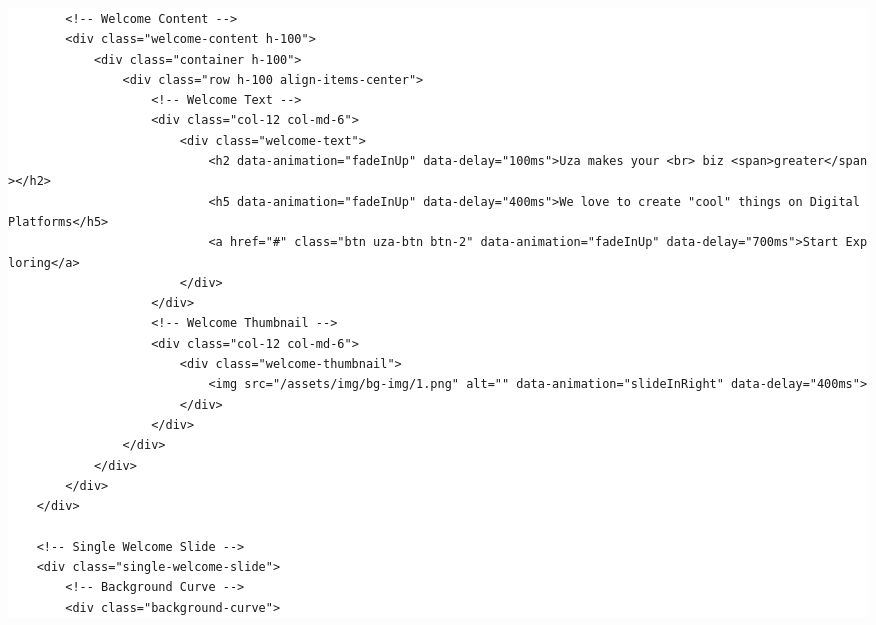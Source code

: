 
            <!-- Welcome Content -->
            <div class="welcome-content h-100">
                <div class="container h-100">
                    <div class="row h-100 align-items-center">
                        <!-- Welcome Text -->
                        <div class="col-12 col-md-6">
                            <div class="welcome-text">
                                <h2 data-animation="fadeInUp" data-delay="100ms">Uza makes your <br> biz <span>greater</span></h2>
                                <h5 data-animation="fadeInUp" data-delay="400ms">We love to create "cool" things on Digital Platforms</h5>
                                <a href="#" class="btn uza-btn btn-2" data-animation="fadeInUp" data-delay="700ms">Start Exploring</a>
                            </div>
                        </div>
                        <!-- Welcome Thumbnail -->
                        <div class="col-12 col-md-6">
                            <div class="welcome-thumbnail">
                                <img src="/assets/img/bg-img/1.png" alt="" data-animation="slideInRight" data-delay="400ms">
                            </div>
                        </div>
                    </div>
                </div>
            </div>
        </div>

        <!-- Single Welcome Slide -->
        <div class="single-welcome-slide">
            <!-- Background Curve -->
            <div class="background-curve">